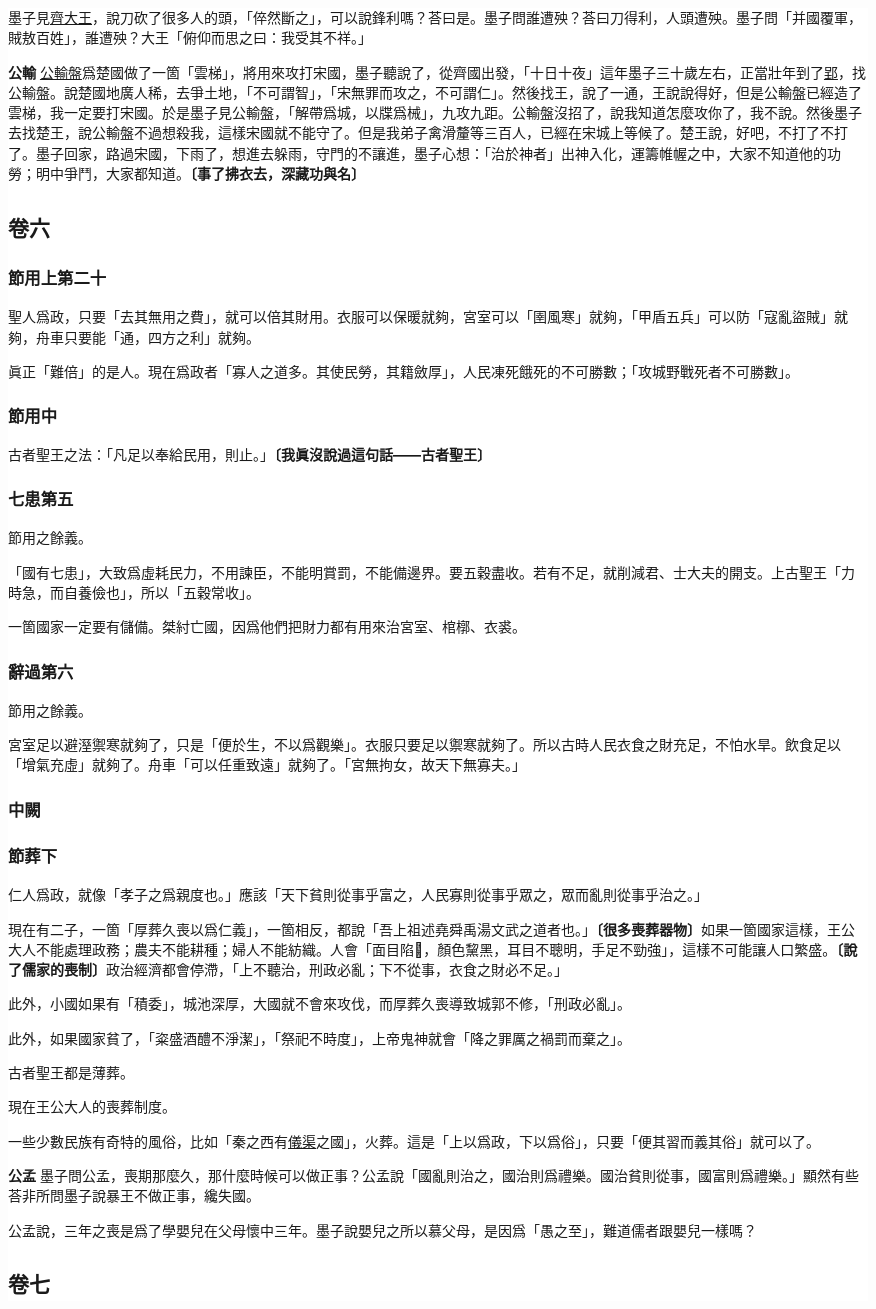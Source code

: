 墨子見<u>齊大王</u>，說刀砍了很多人的頭，「倅然斷之」，可以說鋒利嗎？荅曰是。墨子問誰遭殃？荅曰刀得利，人頭遭殃。墨子問「并國覆軍，賊敖百姓」，誰遭殃？大王「俯仰而思之曰：我受其不祥。」

**公輸** <u>公輸盤</u>爲楚國做了一箇「雲梯」，將用來攻打宋國，墨子聽說了，從齊國出發，「十日十夜」<n>這年墨子三十歲左右，正當壯年</n>到了<u>郢</u>，找公輸盤。說楚國地廣人稀，去爭土地，「不可謂智」，「宋無罪而攻之，不可謂仁」。然後找王，說了一通，王說說得好，但是公輸盤已經造了雲梯，我一定要打宋國。於是墨子見公輸盤，「解帶爲城，以牒爲械」，九攻九距。公輸盤沒招了，說我知道怎麼攻你了，我不說。然後墨子去找楚王，說公輸盤不過想殺我，這樣宋國就不能守了。但是我弟子禽滑釐等三百人，已經在宋城上等候了。楚王說，好吧，不打了不打了。墨子回家，路過宋國，下雨了，想進去躲雨，守門的不讓進，墨子心想：「治於神者」<n>出神入化，運籌帷幄之中</n>，大家不知道他的功勞；明中爭鬥，大家都知道。<b>〔事了拂衣去，深藏功與名〕</b>

## 卷六

### 節用上第二十

聖人爲政，只要「去其無用之費」，就可以倍其財用。衣服可以保暖就夠，宮室可以「圉風寒」就夠，「甲盾五兵」可以防「寇亂盜賊」就夠，舟車只要能「通，四方之利」就夠。

眞正「難倍」的是人。現在爲政者「寡人之道多。其使民勞，其籍斂厚」，人民凍死餓死的不可勝數；「攻城野戰死者不可勝數」。

### 節用中

古者聖王之法：「凡足以奉給民用，則止。」<b>〔我眞沒說過這句話——古者聖王〕</b>

### 七患第五

<v>節用</v>之餘義。

「國有七患」，大致爲虛耗民力，不用諫臣，不能明賞罰，不能備邊界。要五穀盡收。若有不足，就削減君、士大夫的開支。上古聖王「力時急，而自養儉也」，所以「五穀常收」。

一箇國家一定要有儲備。桀紂亡國，因爲他們把財力都有用來治宮室、棺槨、衣裘。

### 辭過第六

<v>節用</v>之餘義。

宮室足以避溼禦寒就夠了，只是「便於生，不以爲觀樂」。衣服只要足以禦寒就夠了。所以古時人民衣食之財充足，不怕水旱。飲食足以「增氣充虛」就夠了。舟車「可以任重致遠」就夠了。「宮無拘女，故天下無寡夫。」

### 中闕

### 節葬下

仁人爲政，就像「孝子之爲親度也。」應該「天下貧則從事乎富之，人民寡則從事乎眾之，眾而亂則從事乎治之。」

現在有二子，一箇「厚葬久喪以爲仁義」，一箇相反，都說「吾上祖述堯舜禹湯文武之道者也。」<b>〔很多喪葬器物〕</b>如果一箇國家這樣，王公大人不能處理政務；農夫不能耕種；婦人不能紡織。人會「面目陷𨼥，顏色黧黑，耳目不聰明，手足不勁強」，這樣不可能讓人口繁盛。<b>〔說了儒家的喪制〕</b>政治經濟都會停滯，「上不聽治，刑政必亂；下不從事，衣食之財必不足。」

此外，小國如果有「積委」，城池深厚，大國就不會來攻伐，而厚葬久喪導致城郭不修，「刑政必亂」。

此外，如果國家貧了，「粢盛酒醴不淨潔」，「祭祀不時度」，上帝鬼神就會「降之罪厲之禍罰而棄之」。

古者聖王都是薄葬。

現在王公大人的喪葬制度。

一些少數民族有奇特的風俗，比如「秦之西有<u>儀渠</u>之國」，火葬。這是「上以爲政，下以爲俗」，只要「便其習而義其俗」就可以了。

**公孟** 墨子問公孟，喪期那麼久，那什麼時候可以做正事？公孟說「國亂則治之，國治則爲禮樂。國治<n>貧</n>則從事，國富則爲禮樂。」<n>顯然有些荅非所問</n>墨子說暴王不做正事，纔失國。

公孟說，三年之喪是爲了學嬰兒在父母懷中三年。墨子說嬰兒之所以慕父母，是因爲「愚之至」，難道儒者跟嬰兒一樣嗎？

## 卷七
